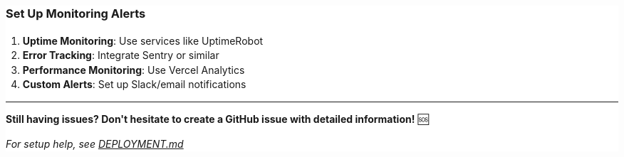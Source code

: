 ### Set Up Monitoring Alerts

1. **Uptime Monitoring**: Use services like UptimeRobot
2. **Error Tracking**: Integrate Sentry or similar
3. **Performance Monitoring**: Use Vercel Analytics
4. **Custom Alerts**: Set up Slack/email notifications

---

**Still having issues? Don't hesitate to create a GitHub issue with detailed information!** 🆘

*For setup help, see [DEPLOYMENT.md](./DEPLOYMENT.md)*